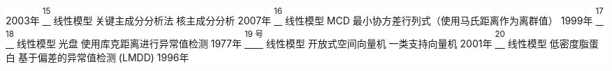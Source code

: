<td><font style="vertical-align: inherit;"><font style="vertical-align: inherit;">2003年</font></font></td>
<td><a href="#fn15" id="user-content-fnref15"><sup><font style="vertical-align: inherit;"><font style="vertical-align: inherit;">15</font></font></sup></a></td>
</tr>
<tr>
<td><font style="vertical-align: inherit;"><font style="vertical-align: inherit;">线性模型</font></font></td>
<td><font style="vertical-align: inherit;"><font style="vertical-align: inherit;">关键主成分分析法</font></font></td>
<td><font style="vertical-align: inherit;"><font style="vertical-align: inherit;">核主成分分析</font></font></td>
<td><font style="vertical-align: inherit;"><font style="vertical-align: inherit;">2007年</font></font></td>
<td><a href="#fn16" id="user-content-fnref16"><sup><font style="vertical-align: inherit;"><font style="vertical-align: inherit;">16</font></font></sup></a></td>
</tr>
<tr>
<td><font style="vertical-align: inherit;"><font style="vertical-align: inherit;">线性模型</font></font></td>
<td><font style="vertical-align: inherit;"><font style="vertical-align: inherit;">MCD</font></font></td>
<td><font style="vertical-align: inherit;"><font style="vertical-align: inherit;">最小协方差行列式（使用马氏距离作为离群值）</font></font></td>
<td><font style="vertical-align: inherit;"><font style="vertical-align: inherit;">1999年</font></font></td>
<td><a href="#fn17" id="user-content-fnref17"><sup><font style="vertical-align: inherit;"><font style="vertical-align: inherit;">17 </font></font></sup></a><a href="#fn18" id="user-content-fnref18"><sup><font style="vertical-align: inherit;"><font style="vertical-align: inherit;">18</font></font></sup></a></td>
</tr>
<tr>
<td><font style="vertical-align: inherit;"><font style="vertical-align: inherit;">线性模型</font></font></td>
<td><font style="vertical-align: inherit;"><font style="vertical-align: inherit;">光盘</font></font></td>
<td><font style="vertical-align: inherit;"><font style="vertical-align: inherit;">使用库克距离进行异常值检测</font></font></td>
<td><font style="vertical-align: inherit;"><font style="vertical-align: inherit;">1977年</font></font></td>
<td><a href="#fn19" id="user-content-fnref19"><sup><font style="vertical-align: inherit;"><font style="vertical-align: inherit;">19 号</font></font></sup></a></td>
</tr>
<tr>
<td><font style="vertical-align: inherit;"><font style="vertical-align: inherit;">线性模型</font></font></td>
<td><font style="vertical-align: inherit;"><font style="vertical-align: inherit;">开放式空间向量机</font></font></td>
<td><font style="vertical-align: inherit;"><font style="vertical-align: inherit;">一类支持向量机</font></font></td>
<td><font style="vertical-align: inherit;"><font style="vertical-align: inherit;">2001年</font></font></td>
<td><a href="#fn20" id="user-content-fnref20"><sup><font style="vertical-align: inherit;"><font style="vertical-align: inherit;">20</font></font></sup></a></td>
</tr>
<tr>
<td><font style="vertical-align: inherit;"><font style="vertical-align: inherit;">线性模型</font></font></td>
<td><font style="vertical-align: inherit;"><font style="vertical-align: inherit;">低密度脂蛋白</font></font></td>
<td><font style="vertical-align: inherit;"><font style="vertical-align: inherit;">基于偏差的异常值检测 (LMDD)</font></font></td>
<td><font style="vertical-align: inherit;"><font style="vertical-align: inherit;">1996年</font></font></td>